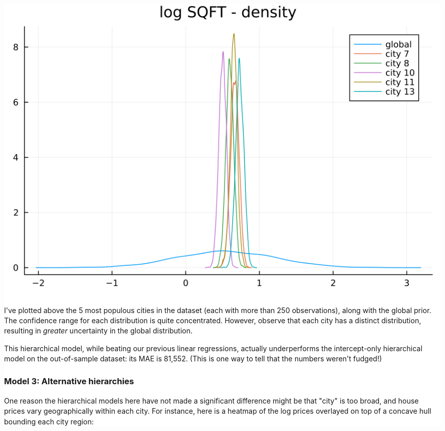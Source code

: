 [![logsqft](/images/posts/2025-03-04/logsqft-density.png)](/images/posts/2025-03-04/logsqft-density.png)

I've plotted above the 5 most populous cities in the dataset (each with more than 250 observations), along with the global prior.
The confidence range for each distribution is quite concentrated.
However, observe that each city has a distinct distribution, resulting in _greater_ uncertainty in the global distribution.

This hierarchical model, while beating our previous linear regressions, actually underperforms the intercept-only hierarchical model on the out-of-sample dataset: its MAE is 81,552.
(This is one way to tell that the numbers weren't fudged!)

### Model 3: Alternative hierarchies

One reason the hierarchical models here have not made a significant difference might be that "city" is too broad, and house prices vary geographically within each city.
For instance, here is a heatmap of the log prices overlayed on top of a concave hull bounding each city region:
